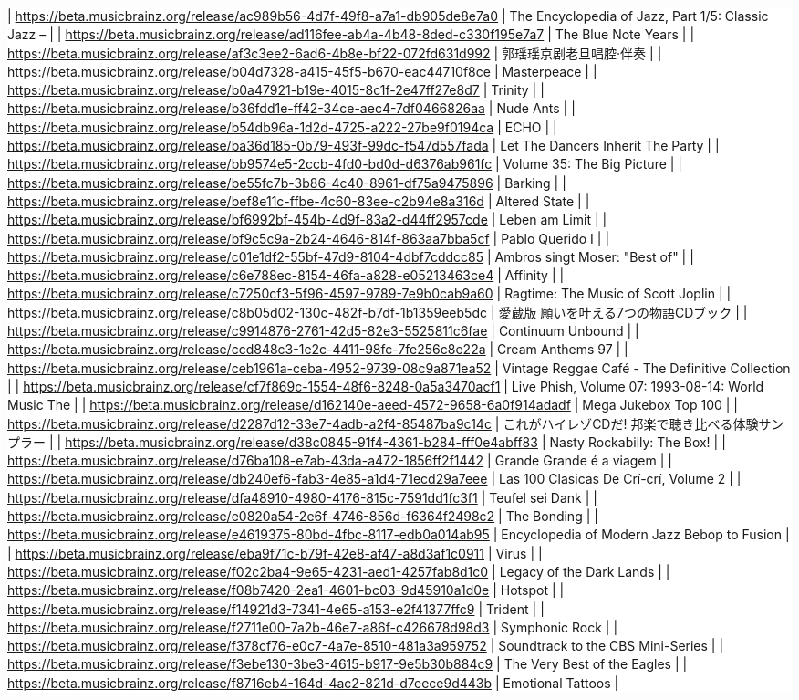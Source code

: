 | <https://beta.musicbrainz.org/release/ac989b56-4d7f-49f8-a7a1-db905de8e7a0> | The Encyclopedia of Jazz, Part 1/5: Classic Jazz –     |
| <https://beta.musicbrainz.org/release/ad116fee-ab4a-4b48-8ded-c330f195e7a7> | The Blue Note Years                                    |
| <https://beta.musicbrainz.org/release/af3c3ee2-6ad6-4b8e-bf22-072fd631d992> | 郭瑶瑶京剧老旦唱腔·伴奏                                |
| <https://beta.musicbrainz.org/release/b04d7328-a415-45f5-b670-eac44710f8ce> | Masterpeace                                            |
| <https://beta.musicbrainz.org/release/b0a47921-b19e-4015-8c1f-2e47ff27e8d7> | Trinity                                                |
| <https://beta.musicbrainz.org/release/b36fdd1e-ff42-34ce-aec4-7df0466826aa> | Nude Ants                                              |
| <https://beta.musicbrainz.org/release/b54db96a-1d2d-4725-a222-27be9f0194ca> | ECHO                                                   |
| <https://beta.musicbrainz.org/release/ba36d185-0b79-493f-99dc-f547d557fada> | Let The Dancers Inherit The Party                      |
| <https://beta.musicbrainz.org/release/bb9574e5-2ccb-4fd0-bd0d-d6376ab961fc> | Volume 35: The Big Picture                             |
| <https://beta.musicbrainz.org/release/be55fc7b-3b86-4c40-8961-df75a9475896> | Barking                                                |
| <https://beta.musicbrainz.org/release/bef8e11c-ffbe-4c60-83ee-c2b94e8a316d> | Altered State                                          |
| <https://beta.musicbrainz.org/release/bf6992bf-454b-4d9f-83a2-d44ff2957cde> | Leben am Limit                                         |
| <https://beta.musicbrainz.org/release/bf9c5c9a-2b24-4646-814f-863aa7bba5cf> | Pablo Querido I                                        |
| <https://beta.musicbrainz.org/release/c01e1df2-55bf-47d9-8104-4dbf7cddcc85> | Ambros singt Moser: "Best of"                          |
| <https://beta.musicbrainz.org/release/c6e788ec-8154-46fa-a828-e05213463ce4> | Affinity                                               |
| <https://beta.musicbrainz.org/release/c7250cf3-5f96-4597-9789-7e9b0cab9a60> | Ragtime: The Music of Scott Joplin                     |
| <https://beta.musicbrainz.org/release/c8b05d02-130c-482f-b7df-1b1359eeb5dc> | 愛蔵版 願いを叶える7つの物語CDブック                   |
| <https://beta.musicbrainz.org/release/c9914876-2761-42d5-82e3-5525811c6fae> | Continuum Unbound                                      |
| <https://beta.musicbrainz.org/release/ccd848c3-1e2c-4411-98fc-7fe256c8e22a> | Cream Anthems 97                                       |
| <https://beta.musicbrainz.org/release/ceb1961a-ceba-4952-9739-08c9a871ea52> | Vintage Reggae Café - The Definitive Collection        |
| <https://beta.musicbrainz.org/release/cf7f869c-1554-48f6-8248-0a5a3470acf1> | Live Phish, Volume 07: 1993-08-14: World Music The     |
| <https://beta.musicbrainz.org/release/d162140e-aeed-4572-9658-6a0f914adadf> | Mega Jukebox Top 100                                   |
| <https://beta.musicbrainz.org/release/d2287d12-33e7-4adb-a2f4-85487ba9c14c> | これがハイレゾCDだ! 邦楽で聴き比べる体験サンプラー     |
| <https://beta.musicbrainz.org/release/d38c0845-91f4-4361-b284-fff0e4abff83> | Nasty Rockabilly: The Box!                             |
| <https://beta.musicbrainz.org/release/d76ba108-e7ab-43da-a472-1856ff2f1442> | Grande Grande é a viagem                               |
| <https://beta.musicbrainz.org/release/db240ef6-fab3-4e85-a1d4-71ecd29a7eee> | Las 100 Clasicas De Crí-crí, Volume 2                  |
| <https://beta.musicbrainz.org/release/dfa48910-4980-4176-815c-7591dd1fc3f1> | Teufel sei Dank                                        |
| <https://beta.musicbrainz.org/release/e0820a54-2e6f-4746-856d-f6364f2498c2> | The Bonding                                            |
| <https://beta.musicbrainz.org/release/e4619375-80bd-4fbc-8117-edb0a014ab95> | Encyclopedia of Modern Jazz Bebop to Fusion            |
| <https://beta.musicbrainz.org/release/eba9f71c-b79f-42e8-af47-a8d3af1c0911> | Virus                                                  |
| <https://beta.musicbrainz.org/release/f02c2ba4-9e65-4231-aed1-4257fab8d1c0> | Legacy of the Dark Lands                               |
| <https://beta.musicbrainz.org/release/f08b7420-2ea1-4601-bc03-9d45910a1d0e> | Hotspot                                                |
| <https://beta.musicbrainz.org/release/f14921d3-7341-4e65-a153-e2f41377ffc9> | Trident                                                |
| <https://beta.musicbrainz.org/release/f2711e00-7a2b-46e7-a86f-c426678d98d3> | Symphonic Rock                                         |
| <https://beta.musicbrainz.org/release/f378cf76-e0c7-4a7e-8510-481a3a959752> | Soundtrack to the CBS Mini-Series                      |
| <https://beta.musicbrainz.org/release/f3ebe130-3be3-4615-b917-9e5b30b884c9> | The Very Best of the Eagles                            |
| <https://beta.musicbrainz.org/release/f8716eb4-164d-4ac2-821d-d7eece9d443b> | Emotional Tattoos                                      |